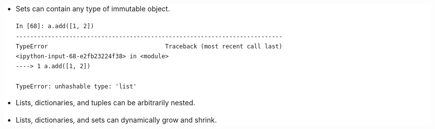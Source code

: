 -   Sets can contain any type of immutable object.
    
        In [68]: a.add([1, 2])
        ---------------------------------------------------------------------------
        TypeError                                 Traceback (most recent call last)
        <ipython-input-68-e2fb23224f38> in <module>
        ----> 1 a.add([1, 2])
        
        TypeError: unhashable type: 'list'

-   Lists, dictionaries, and tuples can be arbitrarily nested.

-   Lists, dictionaries, and sets can dynamically grow and shrink.
